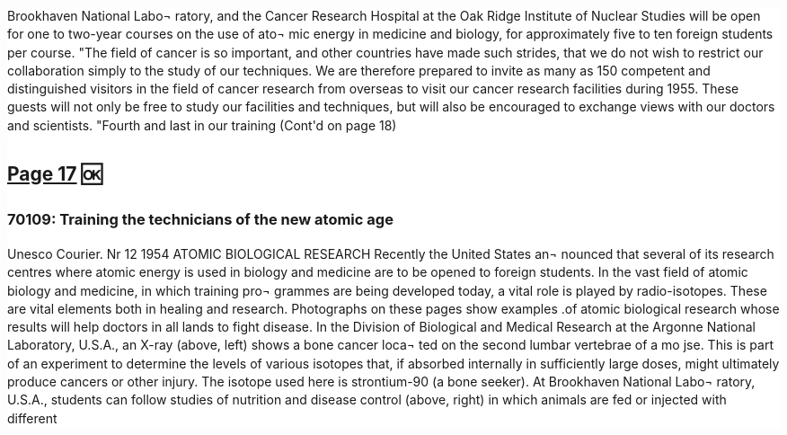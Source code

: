 Brookhaven National Labo¬
ratory, and the Cancer
Research Hospital at the
Oak Ridge Institute of
Nuclear Studies will be
open for one to two-year
courses on the use of ato¬
mic energy in medicine
and biology, for approximately five to
ten foreign students per course.
"The field of cancer is so important,
and other countries have made such
strides, that we do not wish to restrict
our collaboration simply to the study of
our techniques. We are therefore
prepared to invite as many as 150
competent and distinguished visitors
in the field of cancer research from
overseas to visit our cancer research
facilities during 1955. These guests
will not only be free to study our
facilities and techniques, but will also
be encouraged to exchange views with
our doctors and scientists.
"Fourth and last in our training
(Cont'd on page 18)
## [Page 17](https://demo.humlab.umu.se/courier/070464engo.pdf#page=17) 🆗
### 70109: Training the technicians of the new atomic age
Unesco Courier. Nr 12 1954
ATOMIC BIOLOGICAL RESEARCH
Recently the United States an¬
nounced that several of its
research centres where atomic
energy is used in biology and
medicine are to be opened to
foreign students. In the vast
field of atomic biology and
medicine, in which training pro¬
grammes are being developed
today, a vital role is played
by radio-isotopes. These are
vital elements both in healing
and research. Photographs on
these pages show examples
.of atomic biological research
whose results will help doctors
in all lands to fight disease. In
the Division of Biological and
Medical Research at the Argonne
National Laboratory, U.S.A., an
X-ray (above, left) shows a bone cancer loca¬
ted on the second lumbar vertebrae of a mo jse.
This is part of an experiment to determine
the levels of various isotopes that, if absorbed
internally in sufficiently large doses, might
ultimately produce cancers or other injury.
The isotope used here is strontium-90 (a
bone seeker). At Brookhaven National Labo¬
ratory, U.S.A., students can follow studies of
nutrition and disease control (above, right) in
which animals are fed or injected with different